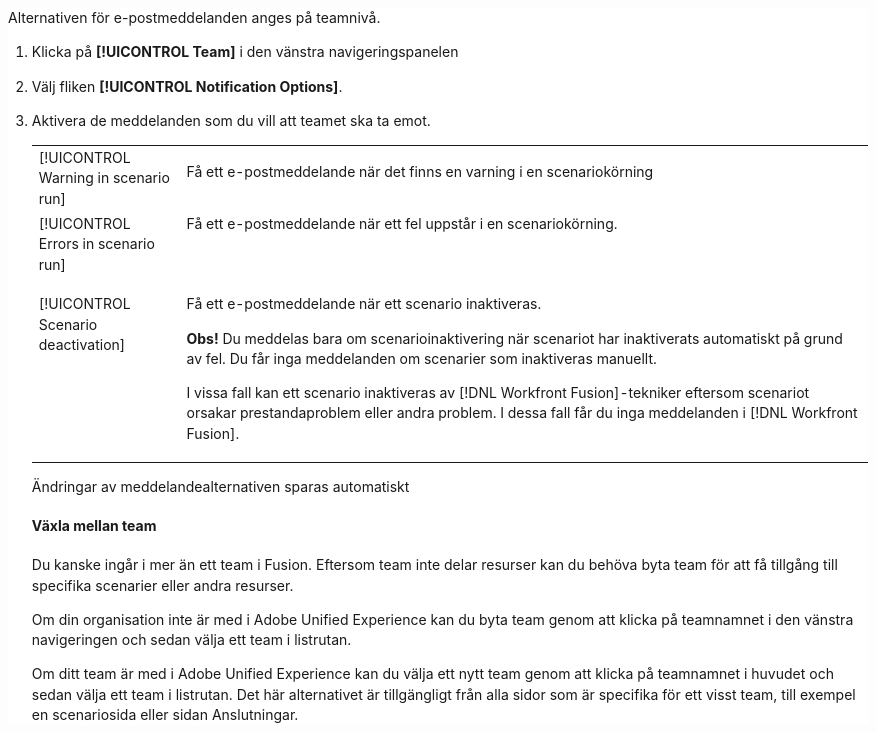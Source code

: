 Alternativen för e-postmeddelanden anges på teamnivå.

1. Klicka på **[!UICONTROL Team]** i den vänstra navigeringspanelen
1. Välj fliken **[!UICONTROL Notification Options]**.
1. Aktivera de meddelanden som du vill att teamet ska ta emot.

   <table style="table-layout:auto"> 
    <col> 
    <col> 
    <tbody> 
     <tr> 
      <td role="rowheader">[!UICONTROL Warning in scenario run]</td> 
      <td> <p>Få ett e-postmeddelande när det finns en varning i en scenariokörning</p> </td> 
     </tr> 
     <tr> 
      <td role="rowheader">[!UICONTROL Errors in scenario run]</td> 
      <td>Få ett e-postmeddelande när ett fel uppstår i en scenariokörning.</td> 
     </tr> 
     <tr> 
      <td role="rowheader"> <p>[!UICONTROL Scenario deactivation]</p> </td> 
      <td><p>Få ett e-postmeddelande när ett scenario inaktiveras.</p><p><b>Obs!</b> Du meddelas bara om scenarioinaktivering när scenariot har inaktiverats automatiskt på grund av fel. Du får inga meddelanden om scenarier som inaktiveras manuellt.</p><p>I vissa fall kan ett scenario inaktiveras av [!DNL Workfront Fusion]-tekniker eftersom scenariot orsakar prestandaproblem eller andra problem. I dessa fall får du inga meddelanden i [!DNL Workfront Fusion]. </p></td>

</tr>
</tbody>
</table>

Ändringar av meddelandealternativen sparas automatiskt

#### Växla mellan team

Du kanske ingår i mer än ett team i Fusion. Eftersom team inte delar resurser kan du behöva byta team för att få tillgång till specifika scenarier eller andra resurser.

Om din organisation inte är med i Adobe Unified Experience kan du byta team genom att klicka på teamnamnet i den vänstra navigeringen och sedan välja ett team i listrutan.

Om ditt team är med i Adobe Unified Experience kan du välja ett nytt team genom att klicka på teamnamnet i huvudet och sedan välja ett team i listrutan. Det här alternativet är tillgängligt från alla sidor som är specifika för ett visst team, till exempel en scenariosida eller sidan Anslutningar.

